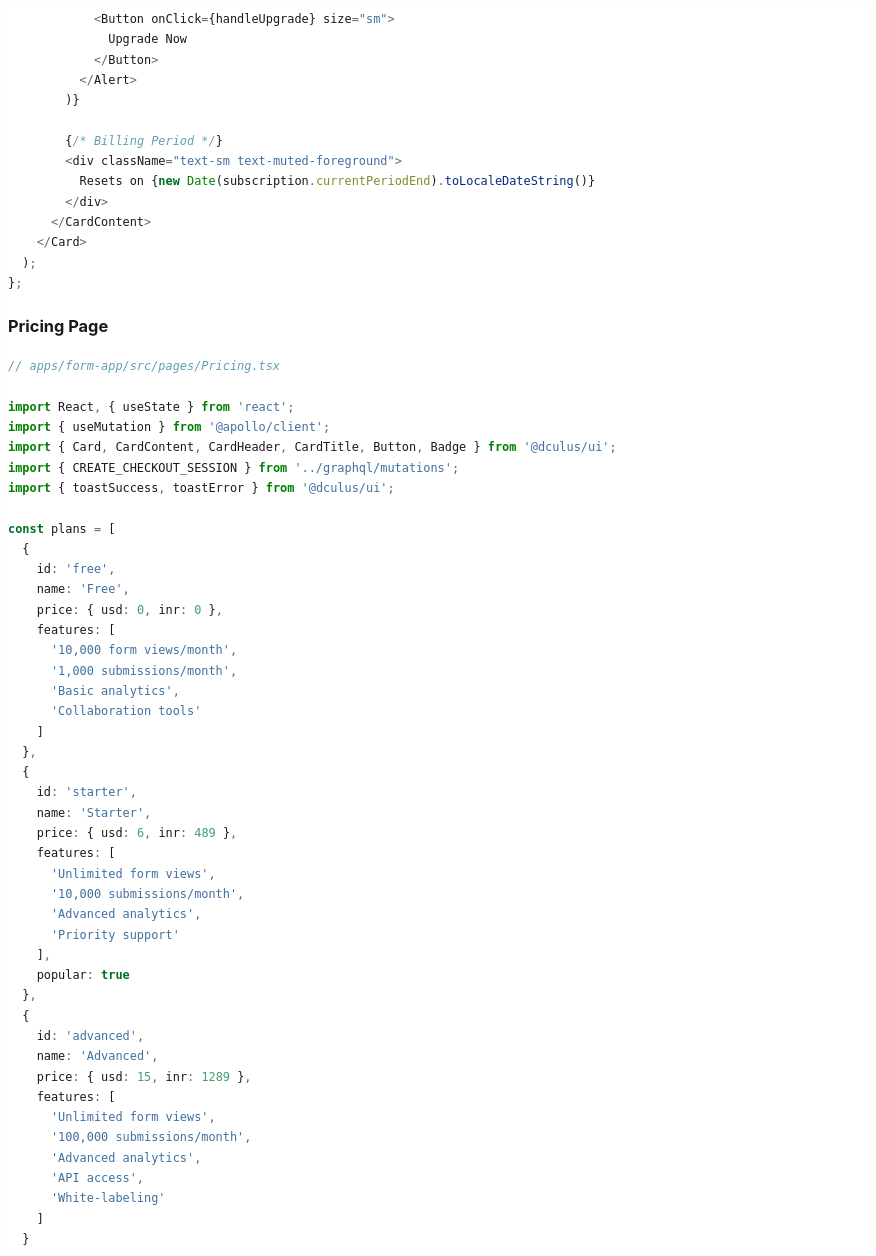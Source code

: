 ```typescript
            <Button onClick={handleUpgrade} size="sm">
              Upgrade Now
            </Button>
          </Alert>
        )}

        {/* Billing Period */}
        <div className="text-sm text-muted-foreground">
          Resets on {new Date(subscription.currentPeriodEnd).toLocaleDateString()}
        </div>
      </CardContent>
    </Card>
  );
};
```

### Pricing Page

```typescript
// apps/form-app/src/pages/Pricing.tsx

import React, { useState } from 'react';
import { useMutation } from '@apollo/client';
import { Card, CardContent, CardHeader, CardTitle, Button, Badge } from '@dculus/ui';
import { CREATE_CHECKOUT_SESSION } from '../graphql/mutations';
import { toastSuccess, toastError } from '@dculus/ui';

const plans = [
  {
    id: 'free',
    name: 'Free',
    price: { usd: 0, inr: 0 },
    features: [
      '10,000 form views/month',
      '1,000 submissions/month',
      'Basic analytics',
      'Collaboration tools'
    ]
  },
  {
    id: 'starter',
    name: 'Starter',
    price: { usd: 6, inr: 489 },
    features: [
      'Unlimited form views',
      '10,000 submissions/month',
      'Advanced analytics',
      'Priority support'
    ],
    popular: true
  },
  {
    id: 'advanced',
    name: 'Advanced',
    price: { usd: 15, inr: 1289 },
    features: [
      'Unlimited form views',
      '100,000 submissions/month',
      'Advanced analytics',
      'API access',
      'White-labeling'
    ]
  }
```